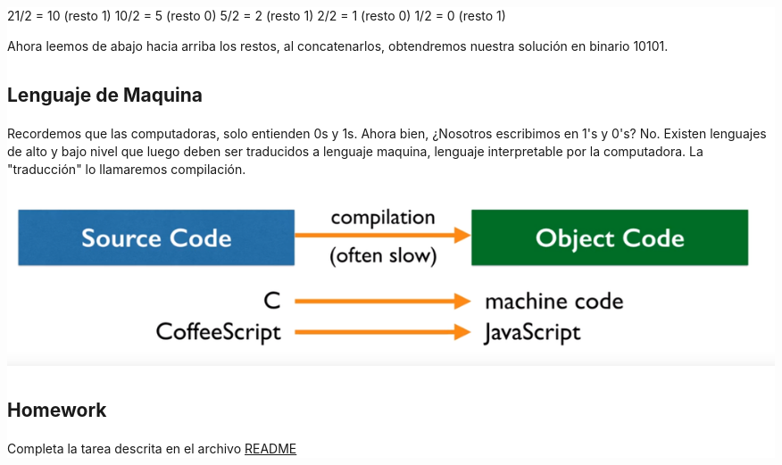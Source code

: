 21/2 = 10 (resto 1) 10/2 = 5 (resto 0) 5/2 = 2 (resto 1) 2/2 = 1 (resto 0) 1/2 = 0 (resto 1)

Ahora leemos de abajo hacia arriba los restos, al concatenarlos, obtendremos nuestra solución en binario 10101.

## Lenguaje de Maquina

Recordemos que las computadoras, solo entienden 0s y 1s. Ahora bien, ¿Nosotros escribimos en 1's y 0's? No. Existen lenguajes de alto y bajo nivel que luego deben ser traducidos a lenguaje maquina, lenguaje interpretable por la computadora. La "traducción" lo llamaremos compilación.

![Compilar](../_src/assets/01-IntroToCS/compilation.png)

## Homework

Completa la tarea descrita en el archivo [README](https://github.com/soyHenry/FT-M1/tree/master/01-IntroToCS/homework)
